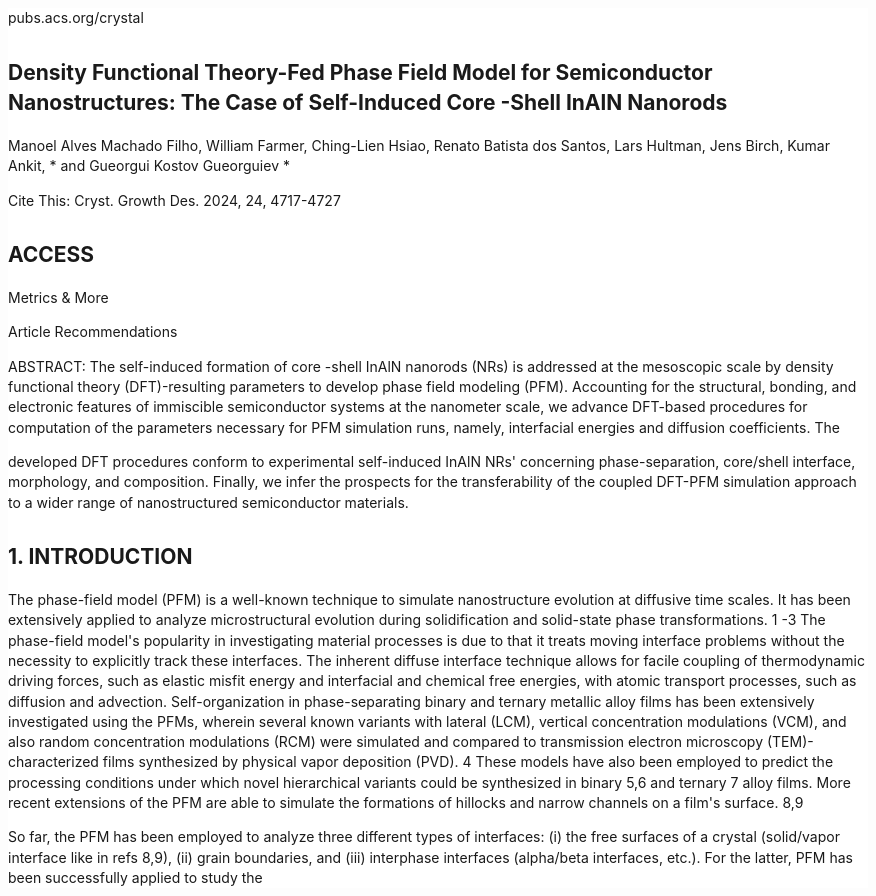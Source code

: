 

pubs.acs.org/crystal

## Density Functional Theory-Fed Phase Field Model for Semiconductor Nanostructures: The Case of Self-Induced Core -Shell InAlN Nanorods

Manoel Alves Machado Filho, William Farmer, Ching-Lien Hsiao, Renato Batista dos Santos, Lars Hultman, Jens Birch, Kumar Ankit, * and Gueorgui Kostov Gueorguiev *



Cite This: Cryst. Growth Des. 2024, 24, 4717-4727



## ACCESS

Metrics &amp; More

Article Recommendations





ABSTRACT: The self-induced formation of core -shell InAlN nanorods (NRs) is addressed at the mesoscopic scale by density functional theory (DFT)-resulting parameters to develop phase field modeling (PFM). Accounting for the structural, bonding, and electronic features of immiscible semiconductor systems at the nanometer scale, we advance DFT-based procedures for computation of the parameters necessary for PFM simulation runs, namely, interfacial energies and diffusion coefficients. The



developed DFT procedures conform to experimental self-induced InAlN NRs' concerning phase-separation, core/shell interface, morphology, and composition. Finally, we infer the prospects for the transferability of the coupled DFT-PFM simulation approach to a wider range of nanostructured semiconductor materials.

## 1. INTRODUCTION

The phase-field model (PFM) is a well-known technique to simulate nanostructure evolution at diffusive time scales. It has been extensively applied to analyze microstructural evolution during solidification and solid-state phase transformations. 1 -3 The phase-field model's popularity in investigating material processes is due to that it treats moving interface problems without the necessity to explicitly track these interfaces. The inherent diffuse interface technique allows for facile coupling of thermodynamic driving forces, such as elastic misfit energy and interfacial and chemical free energies, with atomic transport processes, such as diffusion and advection. Self-organization in phase-separating binary and ternary metallic alloy films has been extensively investigated using the PFMs, wherein several known variants with lateral (LCM), vertical concentration modulations (VCM), and also random concentration modulations (RCM) were simulated and compared to transmission electron microscopy (TEM)-characterized films synthesized by physical vapor deposition (PVD). 4 These models have also been employed to predict the processing conditions under which novel hierarchical variants could be synthesized in binary 5,6 and ternary 7 alloy films. More recent extensions of the PFM are able to simulate the formations of hillocks and narrow channels on a film's surface. 8,9

So far, the PFM has been employed to analyze three different types of interfaces: (i) the free surfaces of a crystal (solid/vapor interface like in refs 8,9), (ii) grain boundaries, and (iii) interphase interfaces (alpha/beta interfaces, etc.). For the latter, PFM has been successfully applied to study the
